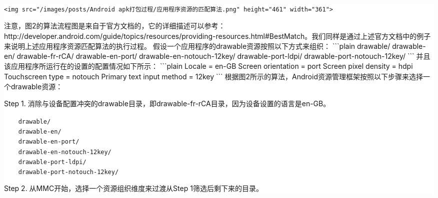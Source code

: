 	<img src="/images/posts/Android apk打包过程/应用程序资源的匹配算法.png" height="461" width="361">  
</div>
  注意，图2的算法流程图是来自于官方文档的，它的详细描述可以参考：http://developer.android.com/guide/topics/resources/providing-resources.html#BestMatch。我们同样是通过上述官方文档中的例子来说明上述应用程序资源匹配算法的执行过程。
   假设一个应用程序的drawable资源按照以下方式来组织：
```plain
	drawable/  
    drawable-en/  
    drawable-fr-rCA/  
    drawable-en-port/  
    drawable-en-notouch-12key/  
    drawable-port-ldpi/  
    drawable-port-notouch-12key/  
```
并且该应用程序所运行在的设置的配置情况如下所示：
```plain
	Locale = en-GB   
    Screen orientation = port   
    Screen pixel density = hdpi   
    Touchscreen type = notouch   
    Primary text input method = 12key   
```
根据图2所示的算法，Android资源管理框架按照以下步骤来选择一个drawable资源：

 Step 1. 消除与设备配置冲突的drawable目录，即drawable-fr-rCA目录，因为设备设置的语言是en-GB。

```palin
    drawable/  
    drawable-en/  
    drawable-en-port/  
    drawable-en-notouch-12key/  
    drawable-port-ldpi/  
    drawable-port-notouch-12key/  
```
Step 2. 从MMC开始，选择一个资源组织维度来过渡从Step 1筛选后剩下来的目录。
